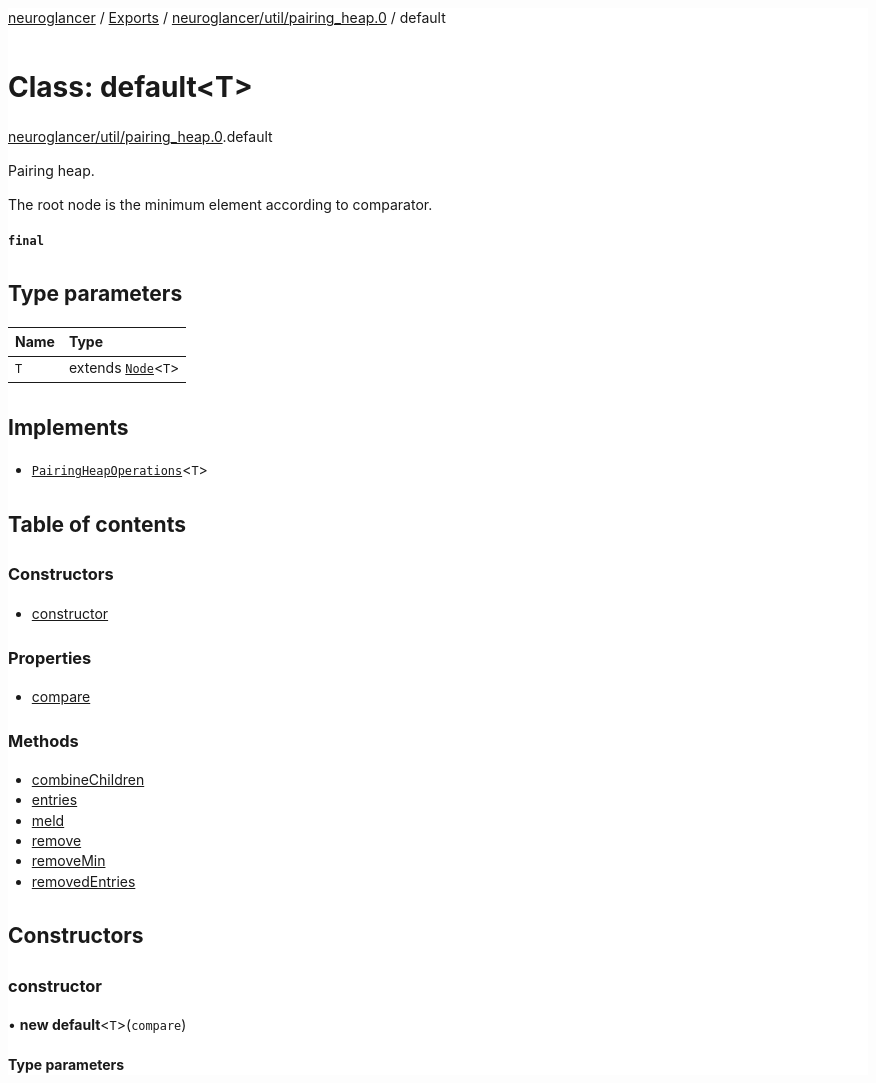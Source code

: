 [neuroglancer](../README.md) / [Exports](../modules.md) / [neuroglancer/util/pairing\_heap.0](../modules/neuroglancer_util_pairing_heap_0.md) / default

# Class: default<T\>

[neuroglancer/util/pairing_heap.0](../modules/neuroglancer_util_pairing_heap_0.md).default

Pairing heap.

The root node is the minimum element according to comparator.

**`final`**

## Type parameters

| Name | Type |
| :------ | :------ |
| `T` | extends [`Node`](../interfaces/neuroglancer_util_pairing_heap_0._internal_.Node.md)<`T`\> |

## Implements

- [`PairingHeapOperations`](../interfaces/neuroglancer_util_pairing_heap.PairingHeapOperations.md)<`T`\>

## Table of contents

### Constructors

- [constructor](neuroglancer_util_pairing_heap_0.default.md#constructor)

### Properties

- [compare](neuroglancer_util_pairing_heap_0.default.md#compare)

### Methods

- [combineChildren](neuroglancer_util_pairing_heap_0.default.md#combinechildren)
- [entries](neuroglancer_util_pairing_heap_0.default.md#entries)
- [meld](neuroglancer_util_pairing_heap_0.default.md#meld)
- [remove](neuroglancer_util_pairing_heap_0.default.md#remove)
- [removeMin](neuroglancer_util_pairing_heap_0.default.md#removemin)
- [removedEntries](neuroglancer_util_pairing_heap_0.default.md#removedentries)

## Constructors

### constructor

• **new default**<`T`\>(`compare`)

#### Type parameters
